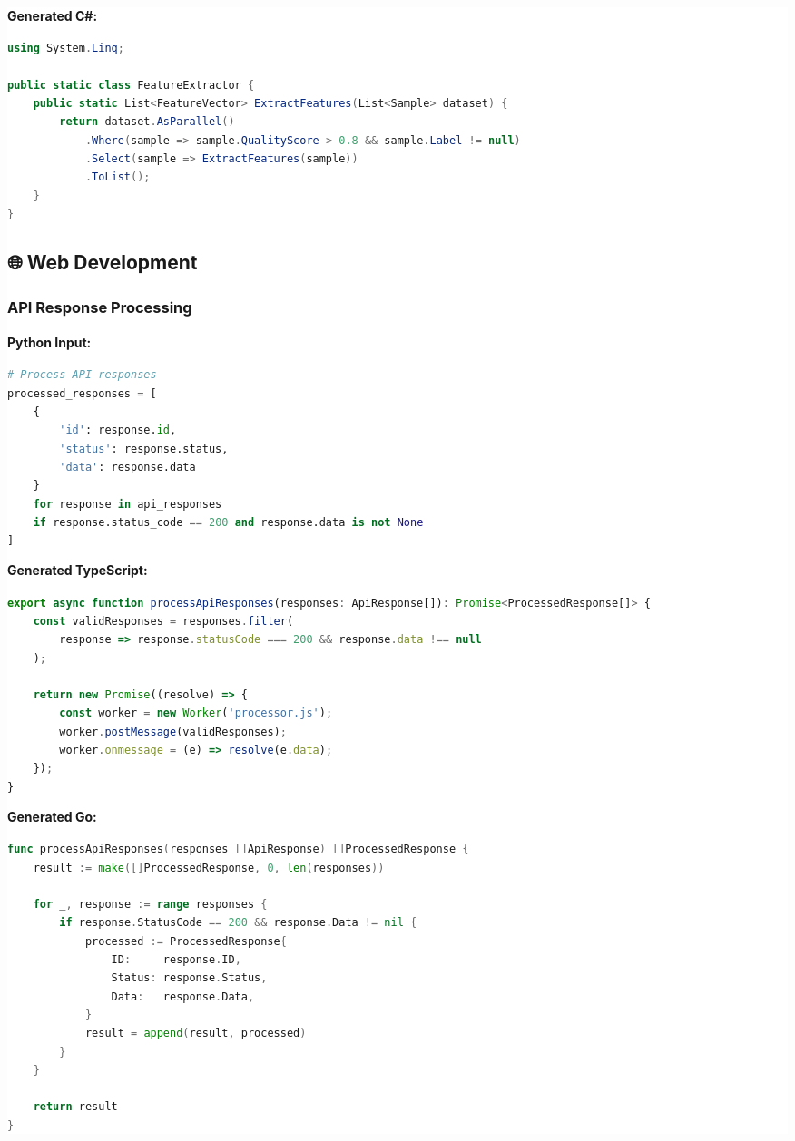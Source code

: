 **Generated C#:**
```csharp
using System.Linq;

public static class FeatureExtractor {
    public static List<FeatureVector> ExtractFeatures(List<Sample> dataset) {
        return dataset.AsParallel()
            .Where(sample => sample.QualityScore > 0.8 && sample.Label != null)
            .Select(sample => ExtractFeatures(sample))
            .ToList();
    }
}
```

## 🌐 Web Development

### API Response Processing

**Python Input:**
```python
# Process API responses
processed_responses = [
    {
        'id': response.id,
        'status': response.status,
        'data': response.data
    }
    for response in api_responses
    if response.status_code == 200 and response.data is not None
]
```

**Generated TypeScript:**
```typescript
export async function processApiResponses(responses: ApiResponse[]): Promise<ProcessedResponse[]> {
    const validResponses = responses.filter(
        response => response.statusCode === 200 && response.data !== null
    );

    return new Promise((resolve) => {
        const worker = new Worker('processor.js');
        worker.postMessage(validResponses);
        worker.onmessage = (e) => resolve(e.data);
    });
}
```

**Generated Go:**
```go
func processApiResponses(responses []ApiResponse) []ProcessedResponse {
    result := make([]ProcessedResponse, 0, len(responses))

    for _, response := range responses {
        if response.StatusCode == 200 && response.Data != nil {
            processed := ProcessedResponse{
                ID:     response.ID,
                Status: response.Status,
                Data:   response.Data,
            }
            result = append(result, processed)
        }
    }

    return result
}
```